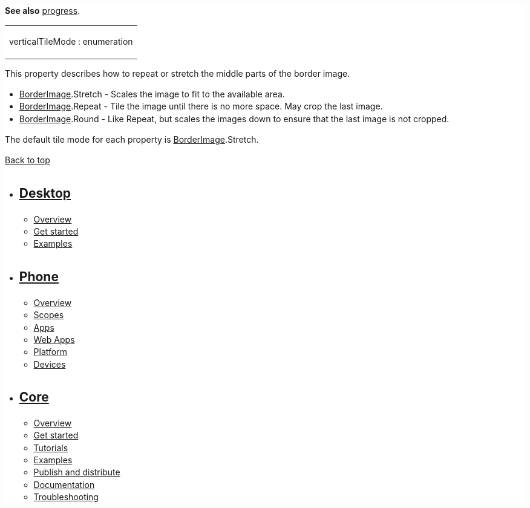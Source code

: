 **See also** [progress](index.html#progress-prop).

<table>
<colgroup>
<col width="100%" />
</colgroup>
<tbody>
<tr class="odd">
<td><p><span id="verticalTileMode-prop"></span><span class="name">verticalTileMode</span> : <span class="type">enumeration</span></p></td>
</tr>
</tbody>
</table>

This property describes how to repeat or stretch the middle parts of the border image.

-   [BorderImage](https://developer.ubuntu.com/api/apps/qml/sdk-15.04.6/QtQuick.imageelements/#borderimage).Stretch - Scales the image to fit to the available area.
-   [BorderImage](https://developer.ubuntu.com/api/apps/qml/sdk-15.04.6/QtQuick.imageelements/#borderimage).Repeat - Tile the image until there is no more space. May crop the last image.
-   [BorderImage](https://developer.ubuntu.com/api/apps/qml/sdk-15.04.6/QtQuick.imageelements/#borderimage).Round - Like Repeat, but scales the images down to ensure that the last image is not cropped.

The default tile mode for each property is [BorderImage](https://developer.ubuntu.com/api/apps/qml/sdk-15.04.6/QtQuick.imageelements/#borderimage).Stretch.

[Back to top](index.html#)

-   [Desktop](https://developer.ubuntu.com/en/desktop/)
    ---------------------------------------------------

    -   [Overview](https://developer.ubuntu.com/en/desktop/)
    -   [Get started](http://snapcraft.io/?utm_source=developer.ubuntu.com&utm_medium=devportal&utm_term=snaps%20snapcraft%20desktop&utm_content=menu&utm_campaign=duc_snappers)
    -   [Examples](https://github.com/ubuntu/snappy-playpen)

-   [Phone](https://developer.ubuntu.com/en/phone/)
    -----------------------------------------------

    -   [Overview](https://developer.ubuntu.com/en/phone/)
    -   [Scopes](https://developer.ubuntu.com/en/phone/scopes/)
    -   [Apps](https://developer.ubuntu.com/en/phone/apps/)
    -   [Web Apps](https://developer.ubuntu.com/en/phone/web/)
    -   [Platform](https://developer.ubuntu.com/en/phone/platform/)
    -   [Devices](https://developer.ubuntu.com/en/phone/devices/)

-   [Core](https://developer.ubuntu.com/core)
    -----------------------------------------

    -   [Overview](https://developer.ubuntu.com/core)
    -   [Get started](https://developer.ubuntu.com/core/get-started)
    -   [Tutorials](https://developer.ubuntu.com/core/tutorials)
    -   [Examples](https://developer.ubuntu.com/core/examples)
    -   [Publish and distribute](https://developer.ubuntu.com/core/publish-and-distribute)
    -   [Documentation](https://developer.ubuntu.com/core/documentation)
    -   [Troubleshooting](https://developer.ubuntu.com/core/troubleshooting)
